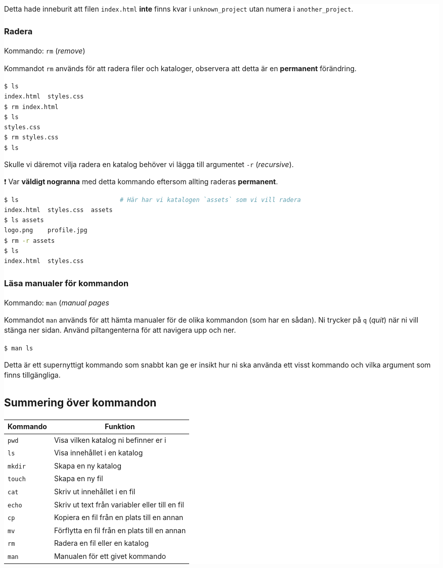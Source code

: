 Detta hade inneburit att filen `index.html` **inte** finns kvar i
`unknown_project` utan numera i `another_project`.

### Radera

Kommando: `rm` (*remove*)

Kommandot `rm` används för att radera filer och kataloger, observera att detta
är en **permanent** förändring.

``` bash
$ ls
index.html  styles.css
$ rm index.html
$ ls
styles.css
$ rm styles.css
$ ls
```

Skulle vi däremot vilja radera en katalog behöver vi lägga till argumentet `-r`
(*recursive*).

:exclamation: Var **väldigt nogranna** med detta kommando eftersom allting
raderas **permanent**.

``` bash
$ ls                            # Här har vi katalogen `assets` som vi vill radera
index.html  styles.css  assets
$ ls assets
logo.png    profile.jpg
$ rm -r assets
$ ls
index.html  styles.css
```

### Läsa manualer för kommandon

Kommando: `man` (*manual pages*

Kommandot `man` används för att hämta manualer för de olika kommandon (som har
en sådan). Ni trycker på `q` (*quit*) när ni vill stänga ner sidan. Använd
piltangenterna för att navigera upp och ner.

``` bash
$ man ls
```

Detta är ett supernyttigt kommando som snabbt kan ge er insikt hur ni ska
använda ett visst kommando och vilka argument som finns tillgängliga.

## Summering över kommandon

Kommando    | Funktion
----------- | --------
`pwd`       | Visa vilken katalog ni befinner er i
`ls`        | Visa innehållet i en katalog
`mkdir`     | Skapa en ny katalog
`touch`     | Skapa en ny fil
`cat`       | Skriv ut innehållet i en fil
`echo`      | Skriv ut text från variabler eller till en fil
`cp`        | Kopiera en fil från en plats till en annan
`mv`        | Förflytta en fil från en plats till en annan
`rm`        | Radera en fil eller en katalog
`man`       | Manualen för ett givet kommando

